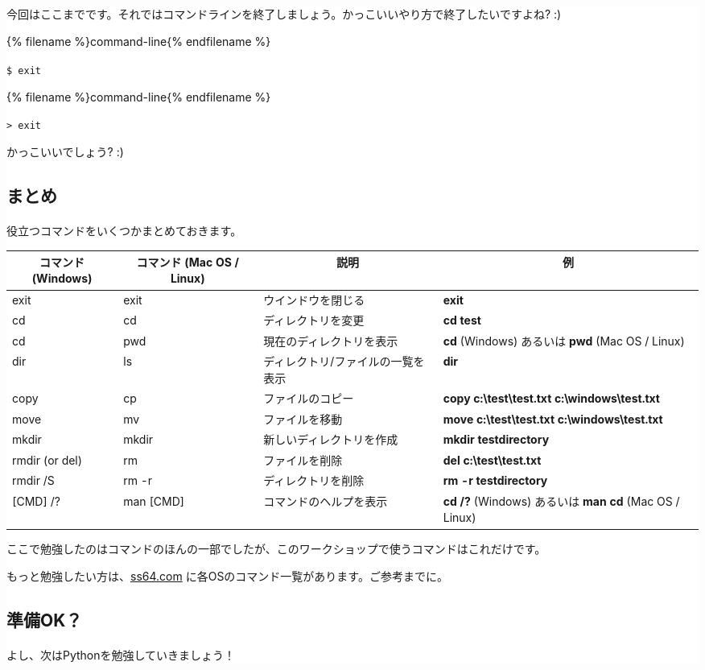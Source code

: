 今回はここまでです。それではコマンドラインを終了しましょう。かっこいいやり方で終了したいですよね? :)



{% filename %}command-line{% endfilename %}

    $ exit
    





{% filename %}command-line{% endfilename %}

    > exit
    



かっこいいでしょう? :)

## まとめ

役立つコマンドをいくつかまとめておきます。

| コマンド (Windows) | コマンド (Mac OS / Linux) | 説明                | 例                                                    |
| -------------- | --------------------- | ----------------- | ---------------------------------------------------- |
| exit           | exit                  | ウインドウを閉じる         | **exit**                                             |
| cd             | cd                    | ディレクトリを変更         | **cd test**                                          |
| cd             | pwd                   | 現在のディレクトリを表示      | **cd** (Windows) あるいは **pwd** (Mac OS / Linux)       |
| dir            | ls                    | ディレクトリ/ファイルの一覧を表示 | **dir**                                              |
| copy           | cp                    | ファイルのコピー          | **copy c:\test\test.txt c:\windows\test.txt**    |
| move           | mv                    | ファイルを移動           | **move c:\test\test.txt c:\windows\test.txt**    |
| mkdir          | mkdir                 | 新しいディレクトリを作成      | **mkdir testdirectory**                              |
| rmdir (or del) | rm                    | ファイルを削除           | **del c:\test\test.txt**                           |
| rmdir /S       | rm -r                 | ディレクトリを削除         | **rm -r testdirectory**                              |
| [CMD] /?       | man [CMD]             | コマンドのヘルプを表示       | **cd /?** (Windows) あるいは **man cd** (Mac OS / Linux) |

ここで勉強したのはコマンドのほんの一部でしたが、このワークショップで使うコマンドはこれだけです。

もっと勉強したい方は、[ss64.com](http://ss64.com) に各OSのコマンド一覧があります。ご参考までに。

## 準備OK？

よし、次はPythonを勉強していきましょう！